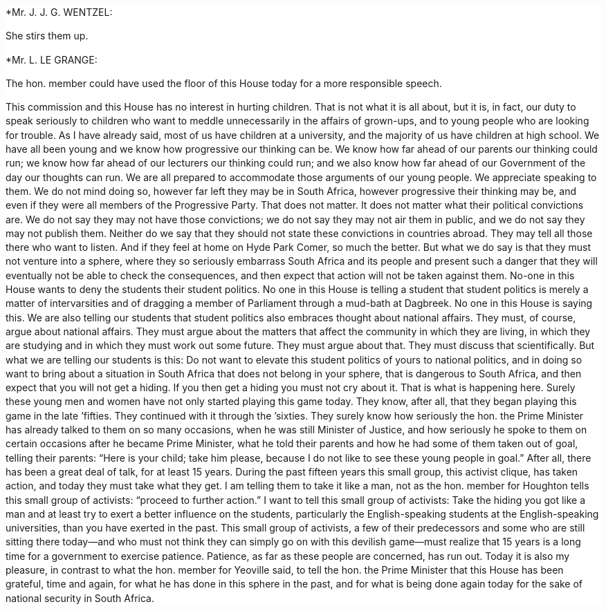 </speech>

<speech by="#wentzel">

<from><span class="col_1585-1586" refersTo="page_0806"/>*Mr. <person refersTo="hansard_za">J. J. G. WENTZEL</person>:</from>

<p>She stirs them up.</p>

</speech>

<speech by="#le_grange">

<from>*Mr. <person refersTo="hansard_za">L. LE GRANGE</person>:</from>

<p>The hon. member could have used the floor of this House today for a more responsible speech.</p>

<p>This commission and this House has no interest in hurting children. That is not what it is all about, but it is, in fact, our duty to speak seriously to children who want to meddle unnecessarily in the affairs of grown-ups, and to young people who are looking for trouble. As I have already said, most of us have children at a university, and the majority of us have children at high school. We have all been young and we know how progressive our thinking can be. We know how far ahead of our parents our thinking could run; we know how far ahead of our lecturers our thinking could run; and we also know how far ahead of our Government of the day our thoughts can run. We are all prepared to accommodate those arguments of our young people. We appreciate speaking to them. We do not mind doing so, however far left they may be in South Africa, however progressive their thinking may be, and even if they were all members of the Progressive Party. That does not matter. It does not matter what their political convictions are. We do not say they may not have those convictions; we do not say they may not air them in public, and we do not say they may not publish them. Neither do we say that they should not state these convictions in countries abroad. They may tell all those there who want to listen. And if they feel at home on Hyde Park Comer, so much the better. But what we do say is that they must not venture into a sphere, where they so seriously embarrass South Africa and its people and present such a danger that they will eventually not be able to check the consequences, and then expect that action will not be taken against them. No-one in this House wants to deny the students their student politics. No one in this House is telling a student that student politics is merely a matter of intervarsities and of dragging a member of Parliament through a mud-bath at Dagbreek. No one in this House is saying this. We are also telling our students that student politics also embraces thought about national affairs. They must, of course, argue about national affairs. They must argue about the matters that affect the community in which they are living, in which they are studying and in which they must work out some future. They must argue about that. They must discuss that scientifically. But what we are telling our students is this: Do not want to elevate this student politics of yours to national politics, and in doing so want to bring about a situation in South Africa that does not belong in your sphere, that is dangerous to South Africa, and then expect that you will not get a hiding. If you then get a hiding you must not cry about it. That is what is happening here. Surely these young men and women have not only started playing this game today. They know, after all, that they began playing this game in the late &#x2019;fifties. They continued with it through the &#x2019;sixties. They surely know how seriously the hon. the Prime Minister has already talked to them on so many occasions, when he was still Minister of Justice, and how seriously he spoke to them on certain occasions after he became Prime Minister, what he told their parents and how he had some of them taken out of goal, telling their parents: &#x201C;Here is your child; take him please, because I do not like to see these young people in goal.&#x201D; After all, there has been a great deal of talk, for at least 15 years. During the past fifteen years this small group, this activist clique, has taken action, and today they must take what they get. I am telling them to take it like a man, not as the hon. member for Houghton tells this small group of activists: &#x201C;proceed to further action.&#x201D; I want to tell this small group of activists: Take the hiding you got like a man and at least try to exert a better influence on the students, particularly the English-speaking students at the English-speaking universities, than you have exerted in the past. This small group of activists, a few of their predecessors and some who are still sitting there today&#x2014;and who must not think they can simply go on with this devilish game&#x2014;must realize that 15 years is a long time for a government to exercise patience. Patience, as far as these people are concerned, has run out. Today it is also my pleasure, in contrast to what the hon. member for Yeoville said, to tell the hon. the Prime Minister that this House has been grateful, time and again, for what he has done in this sphere in the past, and for what is being done again today for the sake of national security in South Africa.</p>
